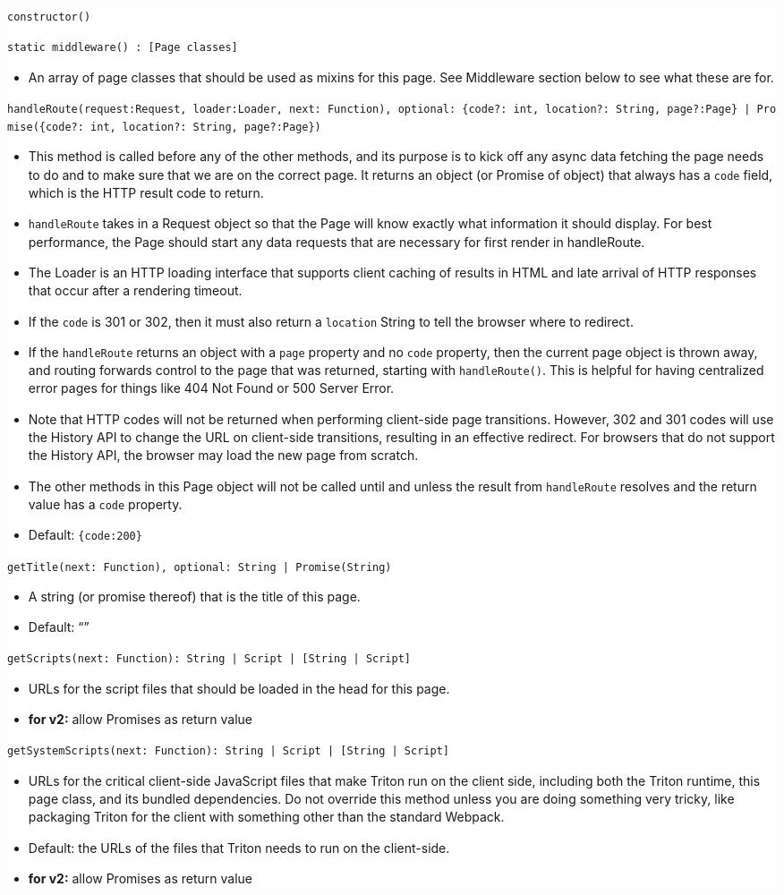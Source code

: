`constructor()`

`static middleware() : [Page classes]`

* An array of page classes that should be used as mixins for this page. See Middleware section below to see what these are for.

`handleRoute(request:Request, loader:Loader, next: Function), optional: {code?: int, location?: String, page?:Page} | Promise({code?: int, location?: String, page?:Page})`

* This method is called before any of the other methods, and its purpose is to kick off any async data fetching the page needs to do and to make sure that we are on the correct page. It returns an object (or Promise of object) that always has a `code` field, which is the HTTP result code to return.

* `handleRoute` takes in a Request object so that the Page will know exactly what information it should display. For best performance, the Page should start any data requests that are necessary for first render in handleRoute.

* The Loader is an HTTP loading interface that supports client caching of results in HTML and late arrival of HTTP responses that occur after a rendering timeout.

* If the `code` is 301 or 302, then it must also return a `location` String to tell the browser where to redirect.

* If the `handleRoute` returns an object with a `page` property and no `code` property, then the current page object is thrown away, and routing forwards control to the page that was returned, starting with `handleRoute()`. This is helpful for having centralized error pages for things like 404 Not Found or 500 Server Error.

* Note that HTTP codes will not be returned when performing client-side page transitions. However, 302 and 301 codes will use the History API to change the URL on client-side transitions, resulting in an effective redirect. For browsers that do not support the History API, the browser may load the new page from scratch.

* The other methods in this Page object will not be called until and unless the result from `handleRoute` resolves and the return value has a `code` property.

* Default: `{code:200}`

`getTitle(next: Function), optional: String | Promise(String)`

* A string (or promise thereof) that is the title of this page.

* Default: “”

`getScripts(next: Function): String | Script | [String | Script]`

* URLs for the script files that should be loaded in the head for this page.

* **for v2:** allow Promises as return value

`getSystemScripts(next: Function): String | Script | [String | Script]`

* URLs for the critical client-side JavaScript files that make Triton run on the client side, including both the Triton runtime, this page class, and its bundled dependencies. Do not override this method unless you are doing something very tricky, like packaging Triton for the client with something other than the standard Webpack.

* Default: the URLs of the files that Triton needs to run on the client-side.

* **for v2:** allow Promises as return value

